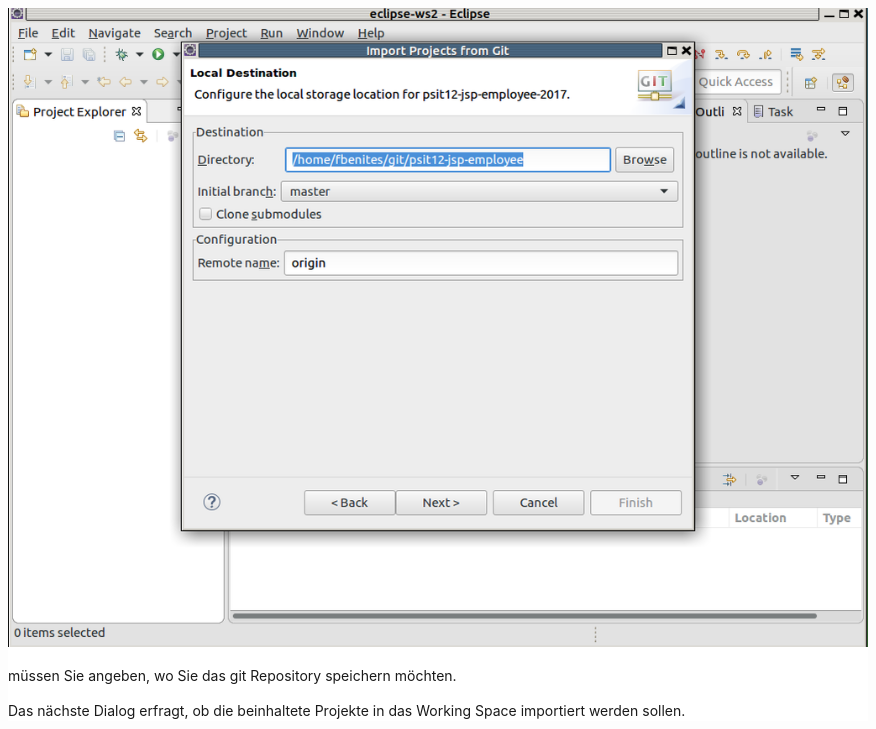 ![webapps](assets/repo_save.png)

müssen Sie angeben, wo Sie das git Repository speichern möchten.

Das nächste Dialog erfragt, ob die beinhaltete Projekte in das Working Space importiert werden sollen.
